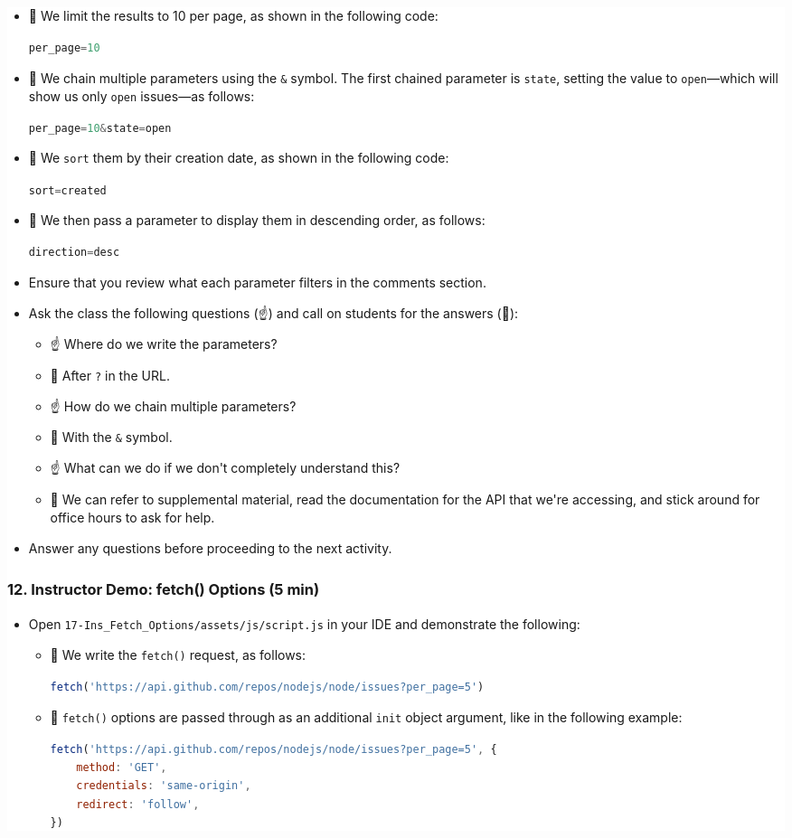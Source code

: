   * 🔑 We limit the results to 10 per page, as shown in the following code:
  
    ```js
    per_page=10
    ```

  * 🔑 We chain multiple parameters using the `&` symbol. The first chained parameter is `state`, setting the value to `open`&mdash;which will show us only `open` issues&mdash;as follows:

    ```js
    per_page=10&state=open
    ```

  * 🔑 We `sort` them by their creation date, as shown in the following code:

      ```js
      sort=created
      ```

  * 🔑 We then pass a parameter to display them in descending order, as follows:

    ```js
    direction=desc
    ```
  
  * Ensure that you review what each parameter filters in the comments section.

* Ask the class the following questions (☝️) and call on students for the answers (🙋):

  * ☝️ Where do we write the parameters?

  * 🙋 After `?` in the URL.

  * ☝️ How do we chain multiple parameters?

  * 🙋 With the `&` symbol.

  * ☝️ What can we do if we don't completely understand this?

  * 🙋 We can refer to supplemental material, read the documentation for the API that we're accessing, and stick around for office hours to ask for help.

* Answer any questions before proceeding to the next activity.

### 12. Instructor Demo: fetch() Options (5 min)

* Open `17-Ins_Fetch_Options/assets/js/script.js` in your IDE and demonstrate the following:

  * 🔑 We write the `fetch()` request, as follows:

    ```js
    fetch('https://api.github.com/repos/nodejs/node/issues?per_page=5')
    ```

  * 🔑 `fetch()` options are passed through as an additional `init` object argument, like in the following example:

    ```js
    fetch('https://api.github.com/repos/nodejs/node/issues?per_page=5', {
        method: 'GET',
        credentials: 'same-origin',
        redirect: 'follow',
    })
    ```
